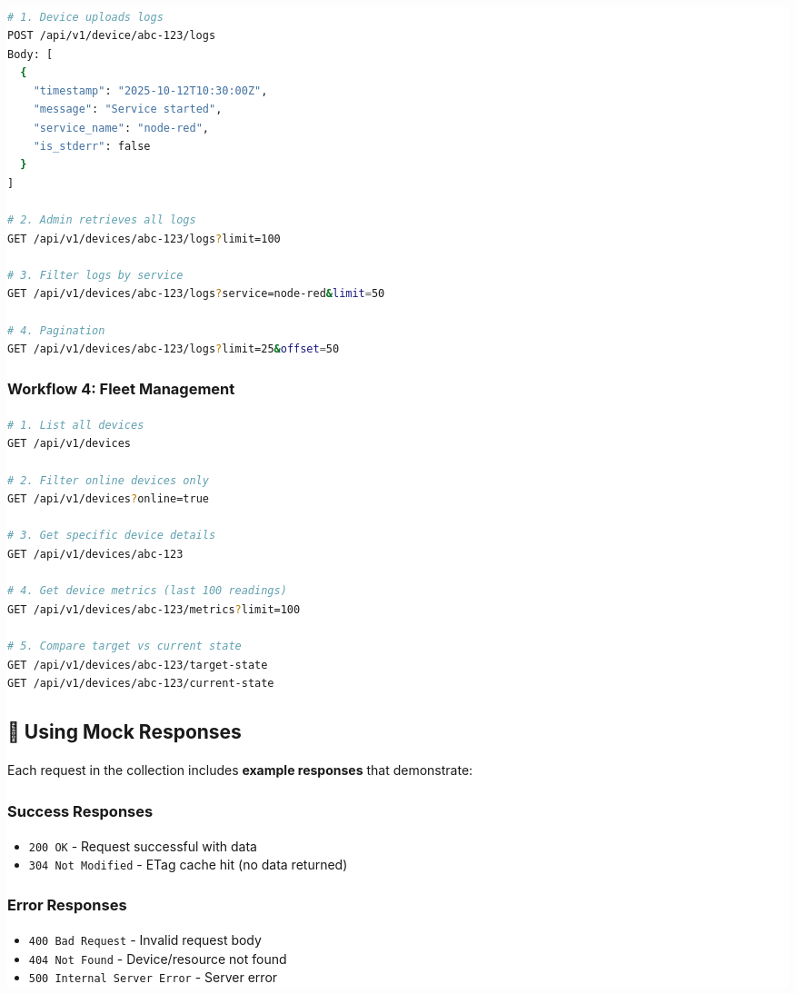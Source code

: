 ```bash
# 1. Device uploads logs
POST /api/v1/device/abc-123/logs
Body: [
  {
    "timestamp": "2025-10-12T10:30:00Z",
    "message": "Service started",
    "service_name": "node-red",
    "is_stderr": false
  }
]

# 2. Admin retrieves all logs
GET /api/v1/devices/abc-123/logs?limit=100

# 3. Filter logs by service
GET /api/v1/devices/abc-123/logs?service=node-red&limit=50

# 4. Pagination
GET /api/v1/devices/abc-123/logs?limit=25&offset=50
```

### Workflow 4: Fleet Management

```bash
# 1. List all devices
GET /api/v1/devices

# 2. Filter online devices only
GET /api/v1/devices?online=true

# 3. Get specific device details
GET /api/v1/devices/abc-123

# 4. Get device metrics (last 100 readings)
GET /api/v1/devices/abc-123/metrics?limit=100

# 5. Compare target vs current state
GET /api/v1/devices/abc-123/target-state
GET /api/v1/devices/abc-123/current-state
```

## 🎯 Using Mock Responses

Each request in the collection includes **example responses** that demonstrate:

### Success Responses
- `200 OK` - Request successful with data
- `304 Not Modified` - ETag cache hit (no data returned)

### Error Responses
- `400 Bad Request` - Invalid request body
- `404 Not Found` - Device/resource not found
- `500 Internal Server Error` - Server error
